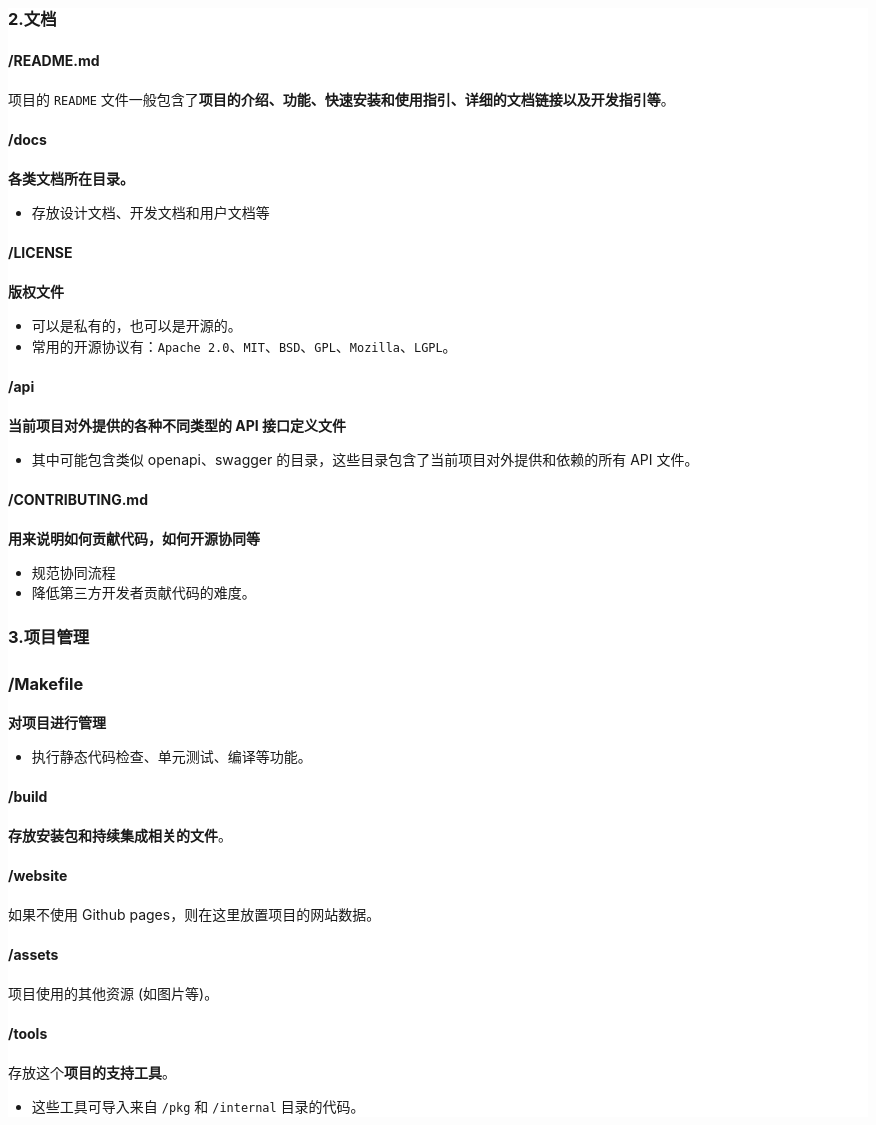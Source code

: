 ### 2.文档

#### /README.md

项目的 `README` 文件一般包含了**项目的介绍、功能、快速安装和使用指引、详细的文档链接以及开发指引等**。

#### /docs

**各类文档所在目录。**

* 存放设计文档、开发文档和用户文档等

#### &#x20;/LICENSE

**版权文件**

* 可以是私有的，也可以是开源的。
* 常用的开源协议有：`Apache 2.0`、`MIT`、`BSD`、`GPL`、`Mozilla`、`LGPL`。

#### /api

**当前项目对外提供的各种不同类型的 API 接口定义文件**

* 其中可能包含类似 openapi、swagger 的目录，这些目录包含了当前项目对外提供和依赖的所有 API 文件。

#### /CONTRIBUTING.md

**用来说明如何贡献代码，如何开源协同等**

* 规范协同流程
* 降低第三方开发者贡献代码的难度。

### 3.项目管理

### /Makefile

**对项目进行管理**

* 执行静态代码检查、单元测试、编译等功能。

#### /build

**存放安装包和持续集成相关的文件**。

#### /website

如果不使用 Github pages，则在这里放置项目的网站数据。

#### /assets

项目使用的其他资源 (如图片等)。

#### /tools

存放这个**项目的支持工具**。

* 这些工具可导入来自 `/pkg` 和 `/internal` 目录的代码。
